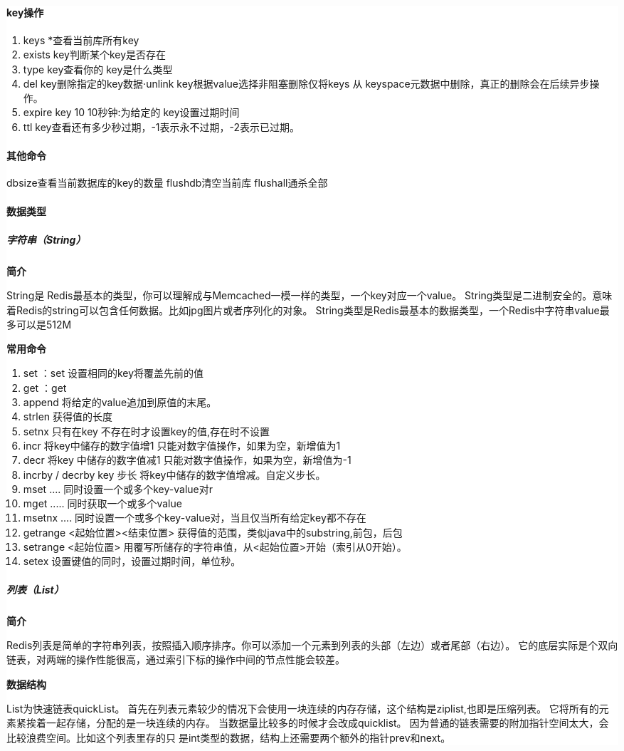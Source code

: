 #### key操作

1.  keys *查看当前库所有key
2.  exists key判断某个key是否存在
3.  type key查看你的 key是什么类型
4.  del key删除指定的key数据·unlink key根据value选择非阻塞删除仅将keys 从 keyspace元数据中删除，真正的删除会在后续异步操作。
5.  expire key 10 10秒钟:为给定的 key设置过期时间
6.  ttl key查看还有多少秒过期，-1表示永不过期，-2表示已过期。

#### 其他命令

dbsize查看当前数据库的key的数量
flushdb清空当前库
flushall通杀全部

#### 数据类型

##### 字符串（String）

**简介**

String是 Redis最基本的类型，你可以理解成与Memcached一模一样的类型，一个key对应一个value。
String类型是二进制安全的。意味着Redis的string可以包含任何数据。比如jpg图片或者序列化的对象。
String类型是Redis最基本的数据类型，一个Redis中字符串value最多可以是512M

**常用命令**

1.  set ：set <key> <value>设置相同的key将覆盖先前的值
2.  get ：get <key>
3.  append <key> <value> 将给定的value追加到原值的末尾。
4.  strlen <key> 获得值的长度
5.  setnx <key> <value>只有在key 不存在时才设置key的值,存在时不设置
6.  incr <key>将key中储存的数字值增1 只能对数字值操作，如果为空，新增值为1
7.  decr <key> 将key 中储存的数字值减1 只能对数字值操作，如果为空，新增值为-1
8.  incrby / decrby key 步长 将key中储存的数字值增减。自定义步长。
9.  mset <key1><value1><key2><value2>.... 同时设置一个或多个key-value对r
10.  mget <key1><key2><key3>..... 同时获取一个或多个value
11.  msetnx  <key1> <value1> <key2> <value2>....  同时设置一个或多个key-value对，当且仅当所有给定key都不存在
12.  getrange <key><起始位置><结束位置> 获得值的范围，类似java中的substring,前包，后包
13.  setrange <key><起始位置><value>  用<value>覆写<key>所储存的字符串值，从<起始位置>开始（索引从0开始）。
14.  setex <key> <expired time> <value> 设置键值的同时，设置过期时间，单位秒。

##### 列表（List）

**简介**

Redis列表是简单的字符串列表，按照插入顺序排序。你可以添加一个元素到列表的头部（左边）或者尾部（右边）。
它的底层实际是个双向链表，对两端的操作性能很高，通过索引下标的操作中间的节点性能会较差。

**数据结构**

List为快速链表quickList。
首先在列表元素较少的情况下会使用一块连续的内存存储，这个结构是ziplist,也即是压缩列表。
它将所有的元素紧挨着一起存储，分配的是一块连续的内存。
当数据量比较多的时候才会改成quicklist。
因为普通的链表需要的附加指针空间太大，会比较浪费空间。比如这个列表里存的只
是int类型的数据，结构上还需要两个额外的指针prev和next。
